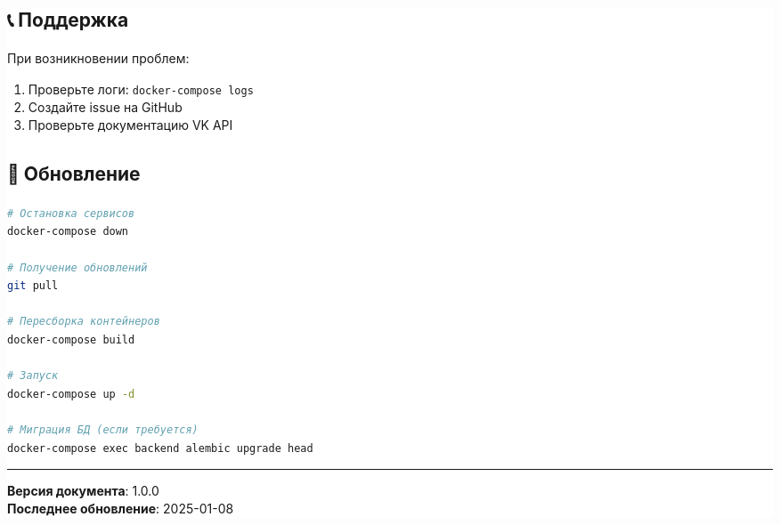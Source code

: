 ## 📞 Поддержка

При возникновении проблем:
1. Проверьте логи: `docker-compose logs`
2. Создайте issue на GitHub
3. Проверьте документацию VK API

## 🔄 Обновление

```bash
# Остановка сервисов
docker-compose down

# Получение обновлений
git pull

# Пересборка контейнеров
docker-compose build

# Запуск
docker-compose up -d

# Миграция БД (если требуется)
docker-compose exec backend alembic upgrade head
```

---

**Версия документа**: 1.0.0  
**Последнее обновление**: 2025-01-08
